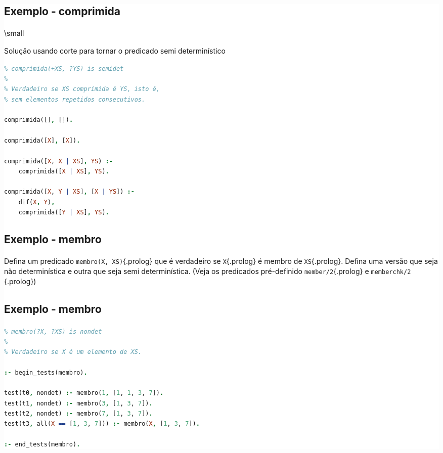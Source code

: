 
## Exemplo - comprimida

\small

Solução usando corte para tornar o predicado semi determinístico

```prolog
% comprimida(+XS, ?YS) is semidet
%
% Verdadeiro se XS comprimida é YS, isto é,
% sem elementos repetidos consecutivos.

comprimida([], []).

comprimida([X], [X]).

comprimida([X, X | XS], YS) :-
    comprimida([X | XS], YS).

comprimida([X, Y | XS], [X | YS]) :-
    dif(X, Y),
    comprimida([Y | XS], YS).
```





## Exemplo - membro

Defina um predicado `membro(X, XS)`{.prolog} que é verdadeiro se `X`{.prolog}
é membro de `XS`{.prolog}. Defina uma versão que seja não determinística
e outra que seja semi determinística.  (Veja os predicados pré-definido
`member/2`{.prolog} e `memberchk/2`{.prolog})


## Exemplo - membro

```prolog
% membro(?X, ?XS) is nondet
%
% Verdadeiro se X é um elemento de XS.

:- begin_tests(membro).

test(t0, nondet) :- membro(1, [1, 1, 3, 7]).
test(t1, nondet) :- membro(3, [1, 3, 7]).
test(t2, nondet) :- membro(7, [1, 3, 7]).
test(t3, all(X == [1, 3, 7])) :- membro(X, [1, 3, 7]).

:- end_tests(membro).
```

